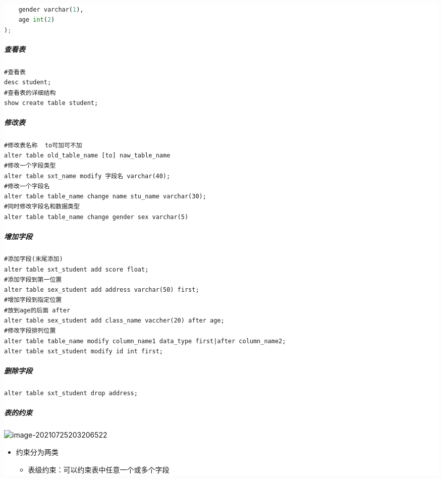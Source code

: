 ```python
    gender varchar(1),
    age int(2)
);
```

#####  查看表

```mysql
#查看表
desc student;
#查看表的详细结构
show create table student;
```

##### 修改表

```mysql
#修改表名称	to可加可不加
alter table old_table_name [to] naw_table_name
#修改一个字段类型
alter table sxt_name modify 字段名 varchar(40);
#修改一个字段名
alter table table_name change name stu_name varchar(30);
#同时修改字段名和数据类型
alter table table_name change gender sex varchar(5)
```

##### 增加字段

```mysql
#添加字段(末尾添加)
alter table sxt_student add score float;
#添加字段到第一位置
alter table sex_student add address varchar(50) first;
#增加字段到指定位置
#放到age的后面 after
alter table sex_student add class_name vaccher(20) after age;
#修改字段排列位置
alter table table_name modify column_name1 data_type first|after column_name2;
alter table sxt_student modify id int first;
```

##### 删除字段

```mysql
alter table sxt_student drop address;
```

##### 表的约束

![image-20210725203206522](https://typora-1300671906.cos.ap-nanjing.myqcloud.com/img/image-20210725203206522.png)

- 约束分为两类

  - 表级约束：可以约束表中任意一个或多个字段
